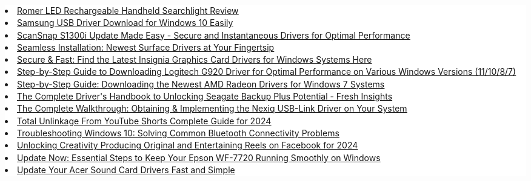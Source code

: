 <li><a href="https://buynow-reviews.techidaily.com/romer-led-rechargeable-handheld-searchlight-review/"><u>Romer LED Rechargeable Handheld Searchlight Review</u></a></li>
<li><a href="https://driver-download.techidaily.com/samsung-usb-driver-download-for-windows-10-easily/"><u>Samsung USB Driver Download for Windows 10 Easily</u></a></li>
<li><a href="https://driver-download.techidaily.com/scansnap-s1300i-update-made-easy-secure-and-instantaneous-drivers-for-optimal-performance/"><u>ScanSnap S1300i Update Made Easy - Secure and Instantaneous Drivers for Optimal Performance</u></a></li>
<li><a href="https://driver-download.techidaily.com/seamless-installation-newest-surface-drivers-at-your-fingertsip/"><u>Seamless Installation: Newest Surface Drivers at Your Fingertsip</u></a></li>
<li><a href="https://driver-download.techidaily.com/secure-and-fast-find-the-latest-insignia-graphics-card-drivers-for-windows-systems-here/"><u>Secure & Fast: Find the Latest Insignia Graphics Card Drivers for Windows Systems Here</u></a></li>
<li><a href="https://driver-download.techidaily.com/step-by-step-guide-to-downloading-logitech-g920-driver-for-optimal-performance-on-various-windows-versions-111087/"><u>Step-by-Step Guide to Downloading Logitech G920 Driver for Optimal Performance on Various Windows Versions (11/10/8/7)</u></a></li>
<li><a href="https://driver-download.techidaily.com/step-by-step-guide-downloading-the-newest-amd-radeon-drivers-for-windows-7-systems/"><u>Step-by-Step Guide: Downloading the Newest AMD Radeon Drivers for Windows 7 Systems</u></a></li>
<li><a href="https://driver-download.techidaily.com/the-complete-drivers-handbook-to-unlocking-seagate-backup-plus-potential-fresh-insights/"><u>The Complete Driver's Handbook to Unlocking Seagate Backup Plus Potential - Fresh Insights</u></a></li>
<li><a href="https://driver-download.techidaily.com/the-complete-walkthrough-obtaining-and-implementing-the-nexiq-usb-link-driver-on-your-system/"><u>The Complete Walkthrough: Obtaining & Implementing the Nexiq USB-Link Driver on Your System</u></a></li>
<li><a href="https://facebook-record-videos.techidaily.com/total-unlinkage-from-youtube-shorts-complete-guide-for-2024/"><u>Total Unlinkage From YouTube Shorts  Complete Guide for 2024</u></a></li>
<li><a href="https://driver-download.techidaily.com/troubleshooting-windows-10-solving-common-bluetooth-connectivity-problems/"><u>Troubleshooting Windows 10: Solving Common Bluetooth Connectivity Problems</u></a></li>
<li><a href="https://facebook-video-recording.techidaily.com/unlocking-creativity-producing-original-and-entertaining-reels-on-facebook-for-2024/"><u>Unlocking Creativity  Producing Original and Entertaining Reels on Facebook for 2024</u></a></li>
<li><a href="https://driver-download.techidaily.com/update-now-essential-steps-to-keep-your-epson-wf-7720-running-smoothly-on-windows/"><u>Update Now: Essential Steps to Keep Your Epson WF-7720 Running Smoothly on Windows</u></a></li>
<li><a href="https://driver-download.techidaily.com/update-your-acer-sound-card-drivers-fast-and-simple/"><u>Update Your Acer Sound Card Drivers Fast and Simple</u></a></li>
</ul></div>
